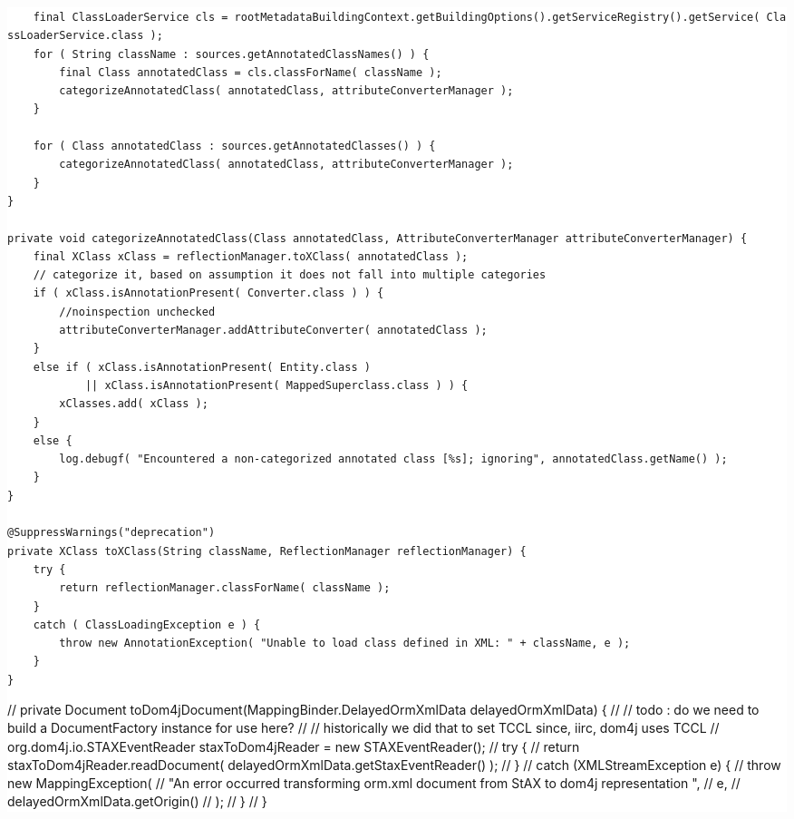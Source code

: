 		final ClassLoaderService cls = rootMetadataBuildingContext.getBuildingOptions().getServiceRegistry().getService( ClassLoaderService.class );
		for ( String className : sources.getAnnotatedClassNames() ) {
			final Class annotatedClass = cls.classForName( className );
			categorizeAnnotatedClass( annotatedClass, attributeConverterManager );
		}

		for ( Class annotatedClass : sources.getAnnotatedClasses() ) {
			categorizeAnnotatedClass( annotatedClass, attributeConverterManager );
		}
	}

	private void categorizeAnnotatedClass(Class annotatedClass, AttributeConverterManager attributeConverterManager) {
		final XClass xClass = reflectionManager.toXClass( annotatedClass );
		// categorize it, based on assumption it does not fall into multiple categories
		if ( xClass.isAnnotationPresent( Converter.class ) ) {
			//noinspection unchecked
			attributeConverterManager.addAttributeConverter( annotatedClass );
		}
		else if ( xClass.isAnnotationPresent( Entity.class )
				|| xClass.isAnnotationPresent( MappedSuperclass.class ) ) {
			xClasses.add( xClass );
		}
		else {
			log.debugf( "Encountered a non-categorized annotated class [%s]; ignoring", annotatedClass.getName() );
		}
	}

	@SuppressWarnings("deprecation")
	private XClass toXClass(String className, ReflectionManager reflectionManager) {
		try {
			return reflectionManager.classForName( className );
		}
		catch ( ClassLoadingException e ) {
			throw new AnnotationException( "Unable to load class defined in XML: " + className, e );
		}
	}

//	private Document toDom4jDocument(MappingBinder.DelayedOrmXmlData delayedOrmXmlData) {
//		// todo : do we need to build a DocumentFactory instance for use here?
//		//		historically we did that to set TCCL since, iirc, dom4j uses TCCL
//		org.dom4j.io.STAXEventReader staxToDom4jReader = new STAXEventReader();
//		try {
//			return staxToDom4jReader.readDocument( delayedOrmXmlData.getStaxEventReader() );
//		}
//		catch (XMLStreamException e) {
//			throw new MappingException(
//					"An error occurred transforming orm.xml document from StAX to dom4j representation ",
//					e,
//					delayedOrmXmlData.getOrigin()
//			);
//		}
//	}
